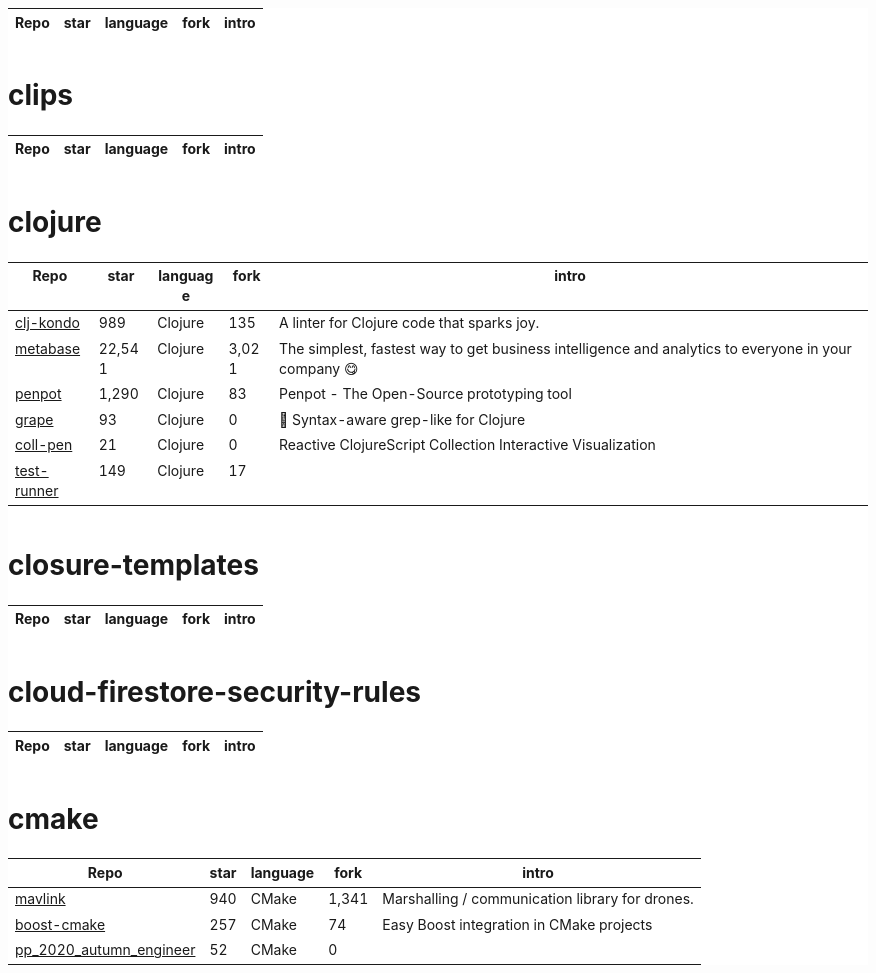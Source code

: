 Repo|star|language|fork|intro
-|-|-|-|-



# clips

Repo|star|language|fork|intro
-|-|-|-|-



# clojure

Repo|star|language|fork|intro
-|-|-|-|-
[clj-kondo](https://github.com/borkdude/clj-kondo)|989|Clojure|135|A linter for Clojure code that sparks joy.
[metabase](https://github.com/metabase/metabase)|22,541|Clojure|3,021|The simplest, fastest way to get business intelligence and analytics to everyone in your company 😋
[penpot](https://github.com/penpot/penpot)|1,290|Clojure|83|Penpot - The Open-Source prototyping tool
[grape](https://github.com/bfontaine/grape)|93|Clojure|0|🍇 Syntax-aware grep-like for Clojure
[coll-pen](https://github.com/dscarpetti/coll-pen)|21|Clojure|0|Reactive ClojureScript Collection Interactive Visualization
[test-runner](https://github.com/cognitect-labs/test-runner)|149|Clojure|17|


# closure-templates

Repo|star|language|fork|intro
-|-|-|-|-



# cloud-firestore-security-rules

Repo|star|language|fork|intro
-|-|-|-|-



# cmake

Repo|star|language|fork|intro
-|-|-|-|-
[mavlink](https://github.com/mavlink/mavlink)|940|CMake|1,341|Marshalling / communication library for drones.
[boost-cmake](https://github.com/Orphis/boost-cmake)|257|CMake|74|Easy Boost integration in CMake projects
[pp_2020_autumn_engineer](https://github.com/allnes/pp_2020_autumn_engineer)|52|CMake|0|
